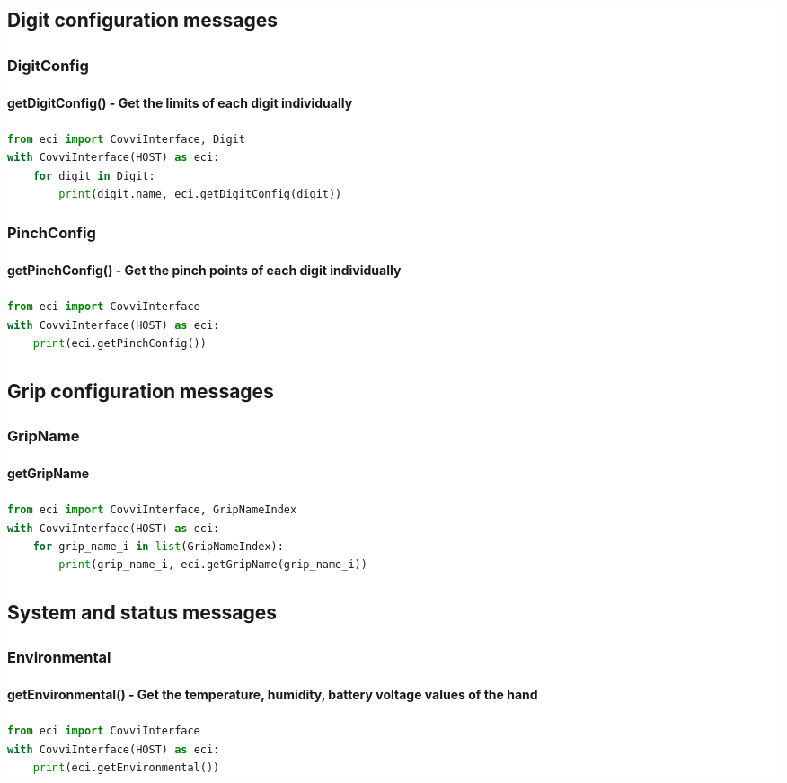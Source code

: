 ## Digit configuration messages

### DigitConfig

#### getDigitConfig() - Get the limits of each digit individually


```python
from eci import CovviInterface, Digit
with CovviInterface(HOST) as eci:
    for digit in Digit:
        print(digit.name, eci.getDigitConfig(digit))
```

### PinchConfig

#### getPinchConfig() - Get the pinch points of each digit individually


```python
from eci import CovviInterface
with CovviInterface(HOST) as eci:
    print(eci.getPinchConfig())
```

## Grip configuration messages

### GripName

#### getGripName


```python
from eci import CovviInterface, GripNameIndex
with CovviInterface(HOST) as eci:
    for grip_name_i in list(GripNameIndex):
        print(grip_name_i, eci.getGripName(grip_name_i))
```

## System and status messages

### Environmental

#### getEnvironmental() - Get the temperature, humidity, battery voltage values of the hand


```python
from eci import CovviInterface
with CovviInterface(HOST) as eci:
    print(eci.getEnvironmental())
```
